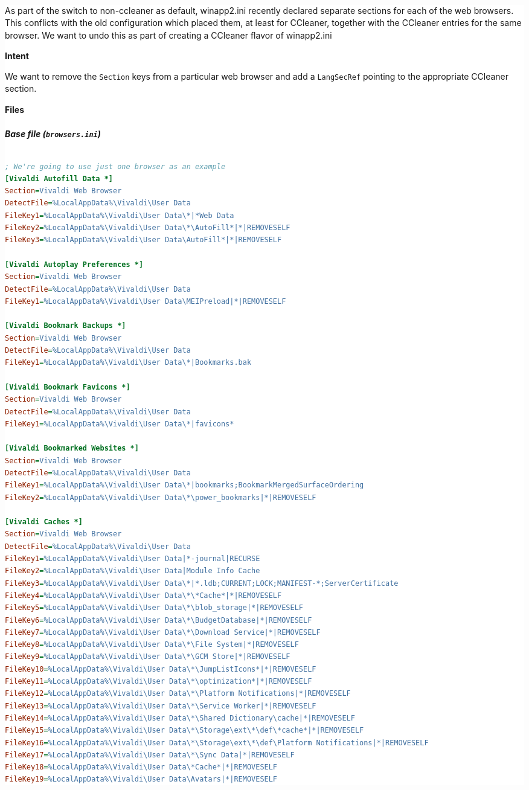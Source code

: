As part of the switch to non-ccleaner as default, winapp2.ini recently declared separate sections for each of the web browsers. This conflicts with the old configuration which placed them, at least for CCleaner, together with the CCleaner entries for the same browser. We want to undo this as part of creating a CCleaner flavor of winapp2.ini 

**Intent**

We want to remove the `Section` keys from a particular web browser and add a `LangSecRef` pointing to the appropriate CCleaner section. 

**Files**

###### **Base file (`browsers.ini`)**
```ini
; We're going to use just one browser as an example 
[Vivaldi Autofill Data *]
Section=Vivaldi Web Browser
DetectFile=%LocalAppData%\Vivaldi\User Data
FileKey1=%LocalAppData%\Vivaldi\User Data\*|*Web Data
FileKey2=%LocalAppData%\Vivaldi\User Data\*\AutoFill*|*|REMOVESELF
FileKey3=%LocalAppData%\Vivaldi\User Data\AutoFill*|*|REMOVESELF

[Vivaldi Autoplay Preferences *]
Section=Vivaldi Web Browser
DetectFile=%LocalAppData%\Vivaldi\User Data
FileKey1=%LocalAppData%\Vivaldi\User Data\MEIPreload|*|REMOVESELF

[Vivaldi Bookmark Backups *]
Section=Vivaldi Web Browser
DetectFile=%LocalAppData%\Vivaldi\User Data
FileKey1=%LocalAppData%\Vivaldi\User Data\*|Bookmarks.bak

[Vivaldi Bookmark Favicons *]
Section=Vivaldi Web Browser
DetectFile=%LocalAppData%\Vivaldi\User Data
FileKey1=%LocalAppData%\Vivaldi\User Data\*|favicons*

[Vivaldi Bookmarked Websites *]
Section=Vivaldi Web Browser
DetectFile=%LocalAppData%\Vivaldi\User Data
FileKey1=%LocalAppData%\Vivaldi\User Data\*|bookmarks;BookmarkMergedSurfaceOrdering
FileKey2=%LocalAppData%\Vivaldi\User Data\*\power_bookmarks|*|REMOVESELF

[Vivaldi Caches *]
Section=Vivaldi Web Browser
DetectFile=%LocalAppData%\Vivaldi\User Data
FileKey1=%LocalAppData%\Vivaldi\User Data|*-journal|RECURSE
FileKey2=%LocalAppData%\Vivaldi\User Data|Module Info Cache
FileKey3=%LocalAppData%\Vivaldi\User Data\*|*.ldb;CURRENT;LOCK;MANIFEST-*;ServerCertificate
FileKey4=%LocalAppData%\Vivaldi\User Data\*\*Cache*|*|REMOVESELF
FileKey5=%LocalAppData%\Vivaldi\User Data\*\blob_storage|*|REMOVESELF
FileKey6=%LocalAppData%\Vivaldi\User Data\*\BudgetDatabase|*|REMOVESELF
FileKey7=%LocalAppData%\Vivaldi\User Data\*\Download Service|*|REMOVESELF
FileKey8=%LocalAppData%\Vivaldi\User Data\*\File System|*|REMOVESELF
FileKey9=%LocalAppData%\Vivaldi\User Data\*\GCM Store|*|REMOVESELF
FileKey10=%LocalAppData%\Vivaldi\User Data\*\JumpListIcons*|*|REMOVESELF
FileKey11=%LocalAppData%\Vivaldi\User Data\*\optimization*|*|REMOVESELF
FileKey12=%LocalAppData%\Vivaldi\User Data\*\Platform Notifications|*|REMOVESELF
FileKey13=%LocalAppData%\Vivaldi\User Data\*\Service Worker|*|REMOVESELF
FileKey14=%LocalAppData%\Vivaldi\User Data\*\Shared Dictionary\cache|*|REMOVESELF
FileKey15=%LocalAppData%\Vivaldi\User Data\*\Storage\ext\*\def\*cache*|*|REMOVESELF
FileKey16=%LocalAppData%\Vivaldi\User Data\*\Storage\ext\*\def\Platform Notifications|*|REMOVESELF
FileKey17=%LocalAppData%\Vivaldi\User Data\*\Sync Data|*|REMOVESELF
FileKey18=%LocalAppData%\Vivaldi\User Data\*Cache*|*|REMOVESELF
FileKey19=%LocalAppData%\Vivaldi\User Data\Avatars|*|REMOVESELF
```